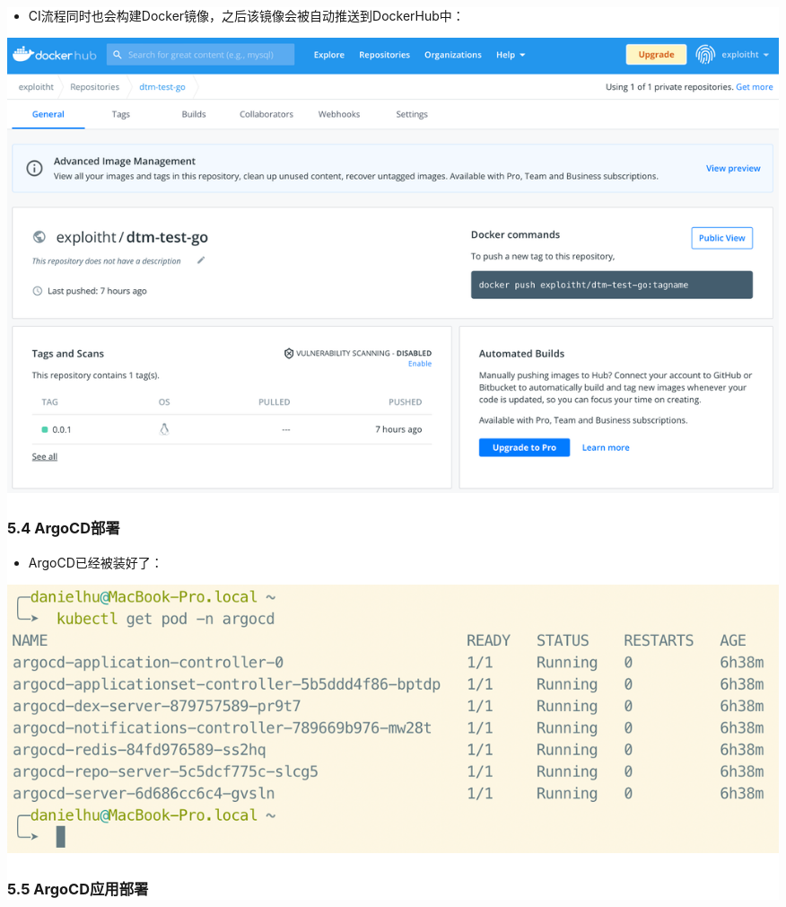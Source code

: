 - CI流程同时也会构建Docker镜像，之后该镜像会被自动推送到DockerHub中：

![](g.png)

### 5.4 ArgoCD部署

- ArgoCD已经被装好了：

![](h.png)

### 5.5 ArgoCD应用部署
